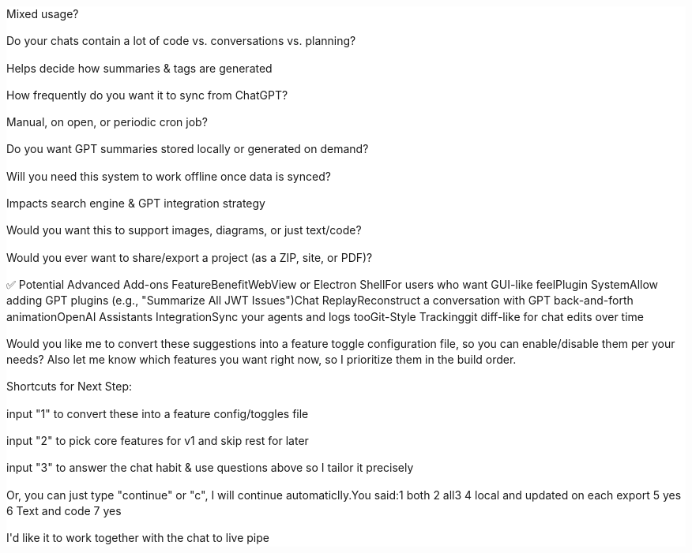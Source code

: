 Mixed usage?




Do your chats contain a lot of code vs. conversations vs. planning?


Helps decide how summaries & tags are generated




How frequently do you want it to sync from ChatGPT?


Manual, on open, or periodic cron job?




Do you want GPT summaries stored locally or generated on demand?


Will you need this system to work offline once data is synced?


Impacts search engine & GPT integration strategy




Would you want this to support images, diagrams, or just text/code?


Would you ever want to share/export a project (as a ZIP, site, or PDF)?



✅ Potential Advanced Add-ons
FeatureBenefitWebView or Electron ShellFor users who want GUI-like feelPlugin SystemAllow adding GPT plugins (e.g., "Summarize All JWT Issues")Chat ReplayReconstruct a conversation with GPT back-and-forth animationOpenAI Assistants IntegrationSync your agents and logs tooGit-Style Trackinggit diff-like for chat edits over time

Would you like me to convert these suggestions into a feature toggle configuration file, so you can enable/disable them per your needs?
Also let me know which features you want right now, so I prioritize them in the build order.

Shortcuts for Next Step:


input "1" to convert these into a feature config/toggles file


input "2" to pick core features for v1 and skip rest for later


input "3" to answer the chat habit & use questions above so I tailor it precisely


Or, you can just type "continue" or "c", I will continue automaticlly.You said:1 both
2 all3
4 local and updated on each export
5 yes
6 Text and code
7 yes

I'd like it to work together with the chat to live pipe
